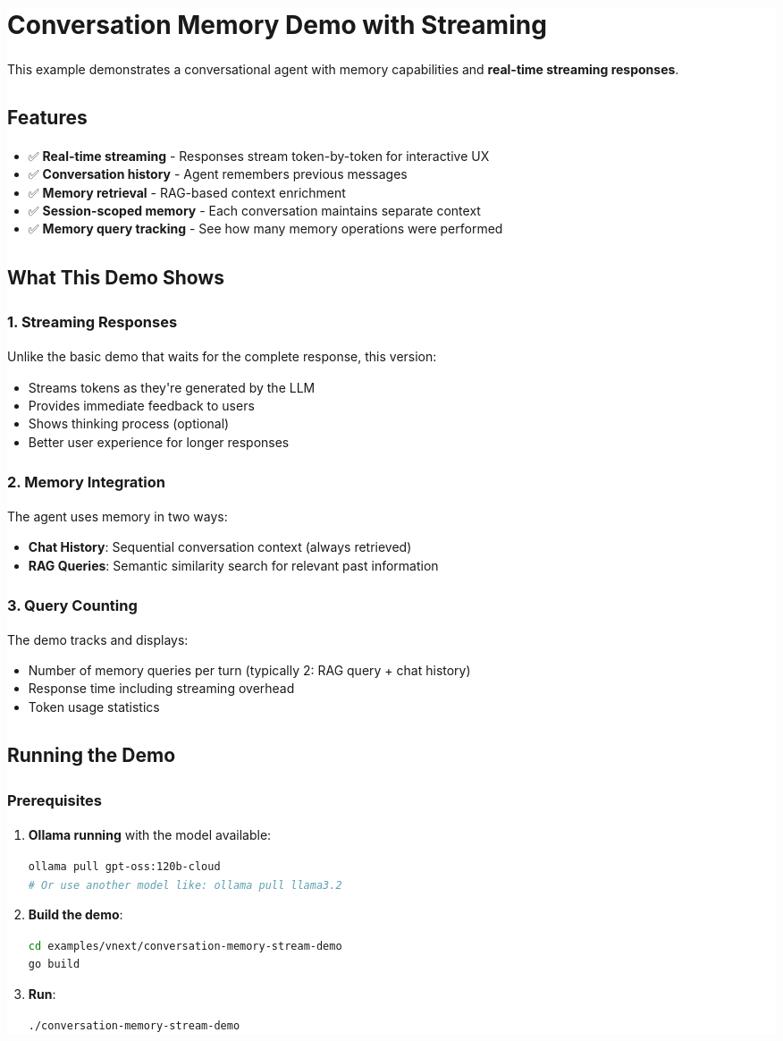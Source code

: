# Conversation Memory Demo with Streaming

This example demonstrates a conversational agent with memory capabilities and **real-time streaming responses**.

## Features

- ✅ **Real-time streaming** - Responses stream token-by-token for interactive UX
- ✅ **Conversation history** - Agent remembers previous messages
- ✅ **Memory retrieval** - RAG-based context enrichment
- ✅ **Session-scoped memory** - Each conversation maintains separate context
- ✅ **Memory query tracking** - See how many memory operations were performed

## What This Demo Shows

### 1. Streaming Responses
Unlike the basic demo that waits for the complete response, this version:
- Streams tokens as they're generated by the LLM
- Provides immediate feedback to users
- Shows thinking process (optional)
- Better user experience for longer responses

### 2. Memory Integration
The agent uses memory in two ways:
- **Chat History**: Sequential conversation context (always retrieved)
- **RAG Queries**: Semantic similarity search for relevant past information

### 3. Query Counting
The demo tracks and displays:
- Number of memory queries per turn (typically 2: RAG query + chat history)
- Response time including streaming overhead
- Token usage statistics

## Running the Demo

### Prerequisites

1. **Ollama running** with the model available:
   ```bash
   ollama pull gpt-oss:120b-cloud
   # Or use another model like: ollama pull llama3.2
   ```

2. **Build the demo**:
   ```bash
   cd examples/vnext/conversation-memory-stream-demo
   go build
   ```

3. **Run**:
   ```bash
   ./conversation-memory-stream-demo
   ```
